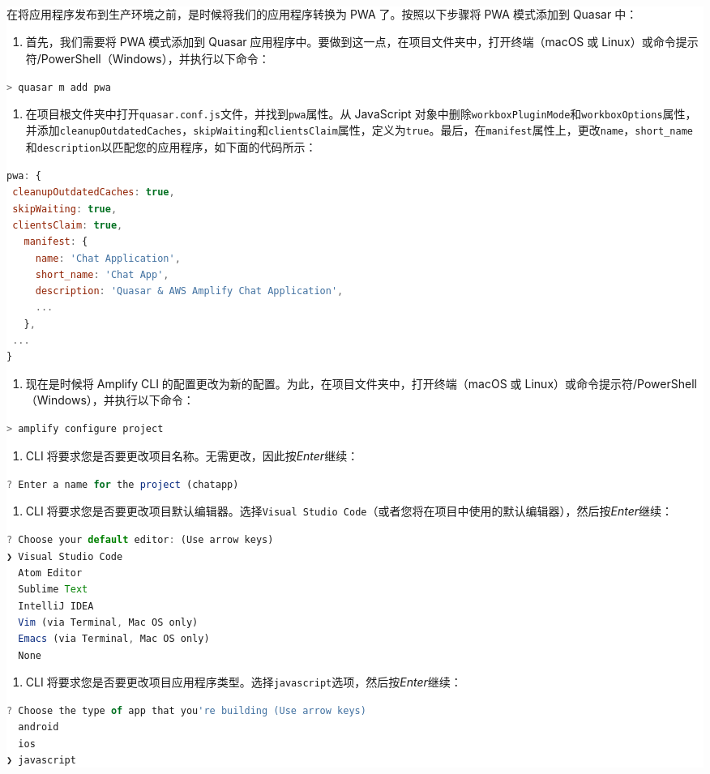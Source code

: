 在将应用程序发布到生产环境之前，是时候将我们的应用程序转换为 PWA 了。按照以下步骤将 PWA 模式添加到 Quasar 中：

1.  首先，我们需要将 PWA 模式添加到 Quasar 应用程序中。要做到这一点，在项目文件夹中，打开终端（macOS 或 Linux）或命令提示符/PowerShell（Windows），并执行以下命令：

```js
> quasar m add pwa
```

1.  在项目根文件夹中打开`quasar.conf.js`文件，并找到`pwa`属性。从 JavaScript 对象中删除`workboxPluginMode`和`workboxOptions`属性，并添加`cleanupOutdatedCaches`，`skipWaiting`和`clientsClaim`属性，定义为`true`。最后，在`manifest`属性上，更改`name`，`short_name`和`description`以匹配您的应用程序，如下面的代码所示：

```js
pwa: {
 cleanupOutdatedCaches: true,
 skipWaiting: true,
 clientsClaim: true,
   manifest: {
     name: 'Chat Application',
     short_name: 'Chat App',
     description: 'Quasar & AWS Amplify Chat Application',
     ...
   },
 ...
}
```

1.  现在是时候将 Amplify CLI 的配置更改为新的配置。为此，在项目文件夹中，打开终端（macOS 或 Linux）或命令提示符/PowerShell（Windows），并执行以下命令：

```js
> amplify configure project
```

1.  CLI 将要求您是否要更改项目名称。无需更改，因此按*Enter*继续：

```js
? Enter a name for the project (chatapp) 
```

1.  CLI 将要求您是否要更改项目默认编辑器。选择`Visual Studio Code`（或者您将在项目中使用的默认编辑器），然后按*Enter*继续：

```js
? Choose your default editor: (Use arrow keys)
❯ Visual Studio Code 
  Atom Editor 
  Sublime Text 
  IntelliJ IDEA 
  Vim (via Terminal, Mac OS only) 
  Emacs (via Terminal, Mac OS only) 
  None 
```

1.  CLI 将要求您是否要更改项目应用程序类型。选择`javascript`选项，然后按*Enter*继续：

```js
? Choose the type of app that you're building (Use arrow keys)
  android 
  ios 
❯ javascript 
```
